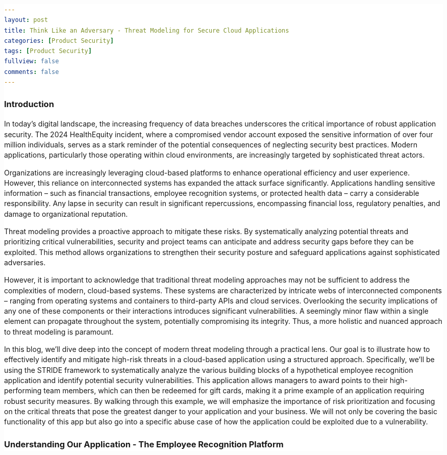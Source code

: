 ```yaml
---
layout: post
title: Think Like an Adversary - Threat Modeling for Secure Cloud Applications
categories: [Product Security]
tags: [Product Security]
fullview: false
comments: false
---
```


### Introduction

In today’s digital landscape, the increasing frequency of data breaches underscores the critical importance of robust application security. The 2024 HealthEquity incident, where a compromised vendor account exposed the sensitive information of over four million individuals, serves as a stark reminder of the potential consequences of neglecting security best practices. Modern applications, particularly those operating within cloud environments, are increasingly targeted by sophisticated threat actors.

Organizations are increasingly leveraging cloud-based platforms to enhance operational efficiency and user experience. However, this reliance on interconnected systems has expanded the attack surface significantly. Applications handling sensitive information – such as financial transactions, employee recognition systems, or protected health data – carry a considerable responsibility. Any lapse in security can result in significant repercussions, encompassing financial loss, regulatory penalties, and damage to organizational reputation.

Threat modeling provides a proactive approach to mitigate these risks. By systematically analyzing potential threats and prioritizing critical vulnerabilities, security and project teams can anticipate and address security gaps before they can be exploited. This method allows organizations to strengthen their security posture and safeguard applications against sophisticated adversaries.

However, it is important to acknowledge that traditional threat modeling approaches may not be sufficient to address the complexities of modern, cloud-based systems. These systems are characterized by intricate webs of interconnected components – ranging from operating systems and containers to third-party APIs and cloud services. Overlooking the security implications of any one of these components or their interactions introduces significant vulnerabilities. A seemingly minor flaw within a single element can propagate throughout the system, potentially compromising its integrity. Thus, a more holistic and nuanced approach to threat modeling is paramount.

In this blog, we’ll dive deep into the concept of modern threat modeling through a practical lens. Our goal is to illustrate how to effectively identify and mitigate high-risk threats in a cloud-based application using a structured approach. Specifically, we’ll be using the STRIDE framework to systematically analyze the various building blocks of a hypothetical employee recognition application and identify potential security vulnerabilities. This application allows managers to award points to their high-performing team members, which can then be redeemed for gift cards, making it a prime example of an application requiring robust security measures. By walking through this example, we will emphasize the importance of risk prioritization and focusing on the critical threats that pose the greatest danger to your application and your business. We will not only be covering the basic functionality of this app but also go into a specific abuse case of how the application could be exploited due to a vulnerability.

### Understanding Our Application - The Employee Recognition Platform
